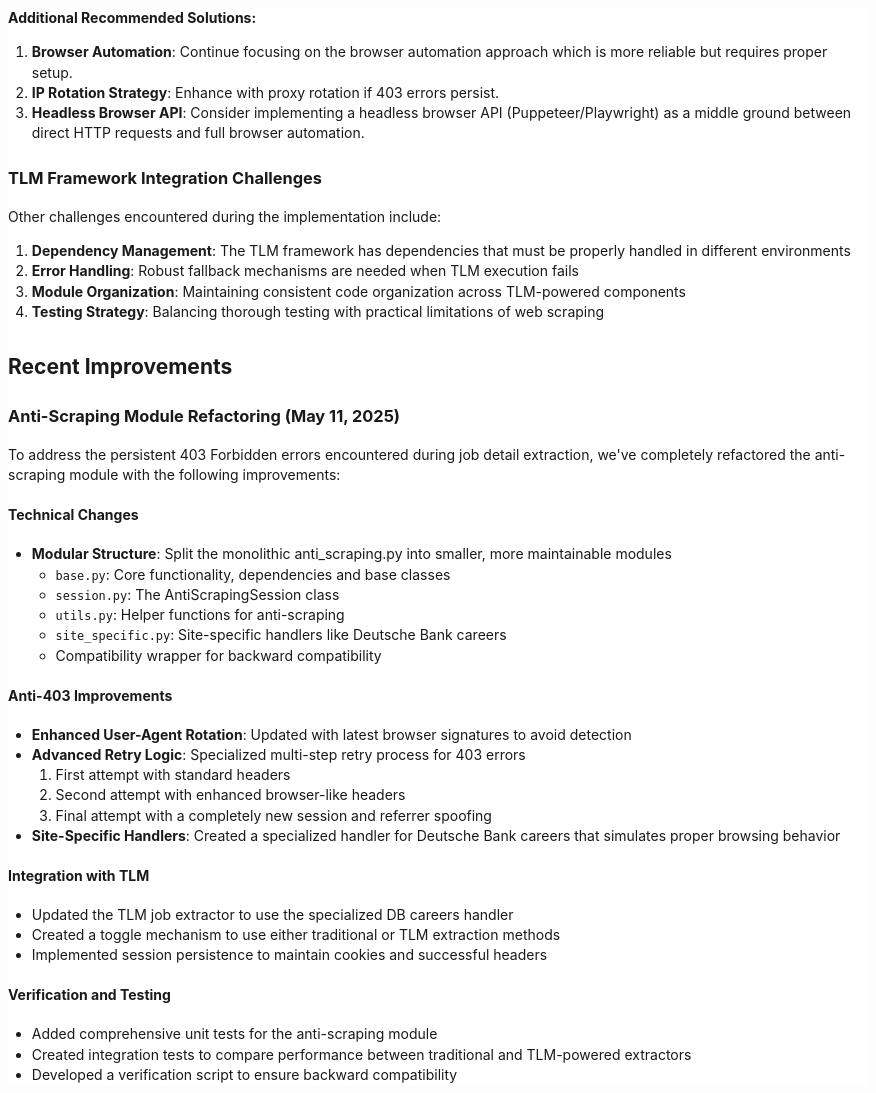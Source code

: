 **Additional Recommended Solutions:**
1. **Browser Automation**: Continue focusing on the browser automation approach which is more reliable but requires proper setup.
2. **IP Rotation Strategy**: Enhance with proxy rotation if 403 errors persist.
3. **Headless Browser API**: Consider implementing a headless browser API (Puppeteer/Playwright) as a middle ground between direct HTTP requests and full browser automation.

### TLM Framework Integration Challenges
Other challenges encountered during the implementation include:

1. **Dependency Management**: The TLM framework has dependencies that must be properly handled in different environments
2. **Error Handling**: Robust fallback mechanisms are needed when TLM execution fails
3. **Module Organization**: Maintaining consistent code organization across TLM-powered components
4. **Testing Strategy**: Balancing thorough testing with practical limitations of web scraping

## Recent Improvements

### Anti-Scraping Module Refactoring (May 11, 2025)

To address the persistent 403 Forbidden errors encountered during job detail extraction, we've completely refactored the anti-scraping module with the following improvements:

#### Technical Changes
- **Modular Structure**: Split the monolithic anti_scraping.py into smaller, more maintainable modules
  - `base.py`: Core functionality, dependencies and base classes
  - `session.py`: The AntiScrapingSession class
  - `utils.py`: Helper functions for anti-scraping
  - `site_specific.py`: Site-specific handlers like Deutsche Bank careers
  - Compatibility wrapper for backward compatibility

#### Anti-403 Improvements
- **Enhanced User-Agent Rotation**: Updated with latest browser signatures to avoid detection
- **Advanced Retry Logic**: Specialized multi-step retry process for 403 errors
  1. First attempt with standard headers
  2. Second attempt with enhanced browser-like headers
  3. Final attempt with a completely new session and referrer spoofing
- **Site-Specific Handlers**: Created a specialized handler for Deutsche Bank careers that simulates proper browsing behavior

#### Integration with TLM
- Updated the TLM job extractor to use the specialized DB careers handler
- Created a toggle mechanism to use either traditional or TLM extraction methods
- Implemented session persistence to maintain cookies and successful headers

#### Verification and Testing
- Added comprehensive unit tests for the anti-scraping module
- Created integration tests to compare performance between traditional and TLM-powered extractors
- Developed a verification script to ensure backward compatibility
